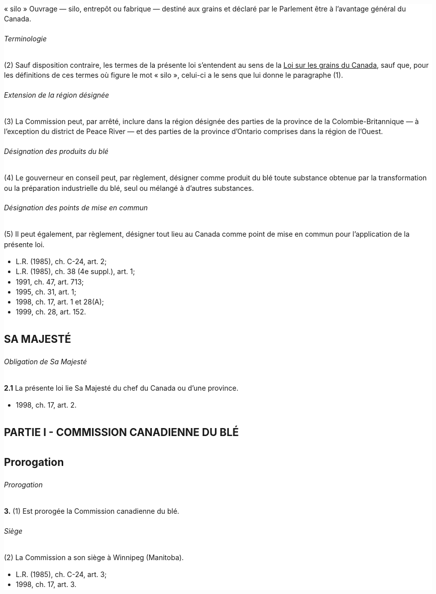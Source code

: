 « silo » Ouvrage — silo, entrepôt ou fabrique — destiné aux grains et déclaré par le Parlement être à l’avantage général du Canada.

###### Terminologie

(2) Sauf disposition contraire, les termes de la présente loi s’entendent au sens de la [Loi sur les grains du Canada](/canada/fra/lois/G/G-10.md), sauf que, pour les définitions de ces termes où figure le mot « silo », celui-ci a le sens que lui donne le paragraphe (1).

###### Extension de la région désignée

(3) La Commission peut, par arrêté, inclure dans la région désignée des parties de la province de la Colombie-Britannique — à l’exception du district de Peace River — et des parties de la province d’Ontario comprises dans la région de l’Ouest.

###### Désignation des produits du blé

(4) Le gouverneur en conseil peut, par règlement, désigner comme produit du blé toute substance obtenue par la transformation ou la préparation industrielle du blé, seul ou mélangé à d’autres substances.

###### Désignation des points de mise en commun

(5) Il peut également, par règlement, désigner tout lieu au Canada comme point de mise en commun pour l’application de la présente loi.

  * L.R. (1985), ch. C-24, art. 2;
  * L.R. (1985), ch. 38 (4e suppl.), art. 1;
  * 1991, ch. 47, art. 713;
  * 1995, ch. 31, art. 1;
  * 1998, ch. 17, art. 1 et 28(A);
  * 1999, ch. 28, art. 152.

## SA MAJESTÉ

###### Obligation de Sa Majesté

**2.1** La présente loi lie Sa Majesté du chef du Canada ou d’une province.

  * 1998, ch. 17, art. 2.

## PARTIE I - COMMISSION CANADIENNE DU BLÉ

## Prorogation

###### Prorogation

**3.** (1) Est prorogée la Commission canadienne du blé.

###### Siège

(2) La Commission a son siège à Winnipeg (Manitoba).

  * L.R. (1985), ch. C-24, art. 3;
  * 1998, ch. 17, art. 3.

